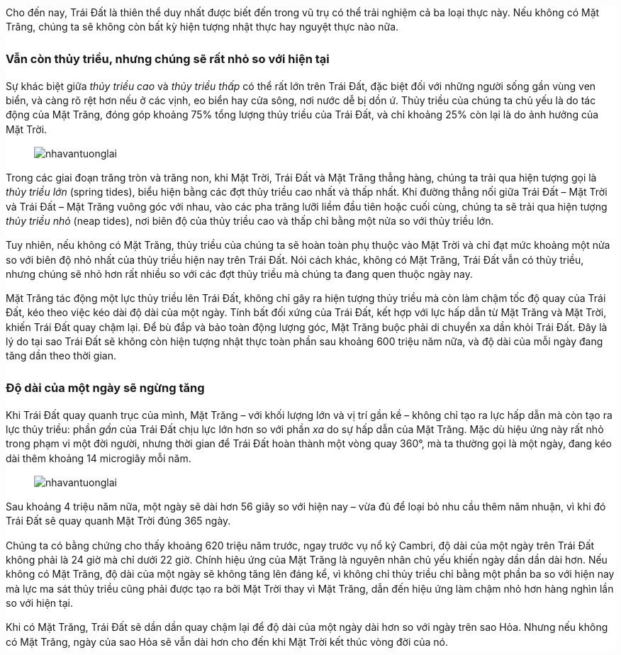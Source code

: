 Cho đến nay, Trái Đất là thiên thể duy nhất được biết đến trong vũ trụ có thể trải nghiệm cả ba loại thực này. Nếu không có Mặt Trăng, chúng ta sẽ không còn bất kỳ hiện tượng nhật thực hay nguyệt thực nào nữa.

### Vẫn còn thủy triều, nhưng chúng sẽ rất nhỏ so với hiện tại

Sự khác biệt giữa _thủy triều cao_ và _thủy triều thấp_ có thể rất lớn trên Trái Đất, đặc biệt đối với những người sống gần vùng ven biển, và càng rõ rệt hơn nếu ở các vịnh, eo biển hay cửa sông, nơi nước dễ bị dồn ứ. Thủy triều của chúng ta chủ yếu là do tác động của Mặt Trăng, đóng góp khoảng 75% tổng lượng thủy triều của Trái Đất, và chỉ khoảng 25% còn lại là do ảnh hưởng của Mặt Trời.

<figure><img src="https://banmaixanh.vercel.app/image/article/pha-huy-mat-trang-06.jpg" alt="nhavantuonglai" title="nhavantuonglai" height=100% width=100%><figcaption><p></p></figcaption></figure>

Trong các giai đoạn trăng tròn và trăng non, khi Mặt Trời, Trái Đất và Mặt Trăng thẳng hàng, chúng ta trải qua hiện tượng gọi là _thủy triều lớn_ (spring tides), biểu hiện bằng các đợt thủy triều cao nhất và thấp nhất. Khi đường thẳng nối giữa Trái Đất – Mặt Trời và Trái Đất – Mặt Trăng vuông góc với nhau, vào các pha trăng lưỡi liềm đầu tiên hoặc cuối cùng, chúng ta sẽ trải qua hiện tượng _thủy triều nhỏ_ (neap tides), nơi biên độ của thủy triều cao và thấp chỉ bằng một nửa so với thủy triều lớn.

Tuy nhiên, nếu không có Mặt Trăng, thủy triều của chúng ta sẽ hoàn toàn phụ thuộc vào Mặt Trời và chỉ đạt mức khoảng một nửa so với biên độ nhỏ nhất của thủy triều hiện nay trên Trái Đất. Nói cách khác, không có Mặt Trăng, Trái Đất vẫn có thủy triều, nhưng chúng sẽ nhỏ hơn rất nhiều so với các đợt thủy triều mà chúng ta đang quen thuộc ngày nay.

Mặt Trăng tác động một lực thủy triều lên Trái Đất, không chỉ gây ra hiện tượng thủy triều mà còn làm chậm tốc độ quay của Trái Đất, kéo theo việc kéo dài độ dài của một ngày. Tính bất đối xứng của Trái Đất, kết hợp với lực hấp dẫn từ Mặt Trăng và Mặt Trời, khiến Trái Đất quay chậm lại. Để bù đắp và bảo toàn động lượng góc, Mặt Trăng buộc phải di chuyển xa dần khỏi Trái Đất. Đây là lý do tại sao Trái Đất sẽ không còn hiện tượng nhật thực toàn phần sau khoảng 600 triệu năm nữa, và độ dài của mỗi ngày đang tăng dần theo thời gian.

### Độ dài của một ngày sẽ ngừng tăng

Khi Trái Đất quay quanh trục của mình, Mặt Trăng – với khối lượng lớn và vị trí gần kề – không chỉ tạo ra lực hấp dẫn mà còn tạo ra lực thủy triều: phần _gần_ của Trái Đất chịu lực lớn hơn so với phần _xa_ do sự hấp dẫn của Mặt Trăng. Mặc dù hiệu ứng này rất nhỏ trong phạm vi một đời người, nhưng thời gian để Trái Đất hoàn thành một vòng quay 360°, mà ta thường gọi là một ngày, đang kéo dài thêm khoảng 14 microgiây mỗi năm.

<figure><img src="https://banmaixanh.vercel.app/image/article/pha-huy-mat-trang-07.jpg" alt="nhavantuonglai" title="nhavantuonglai" height=100% width=100%><figcaption><p></p></figcaption></figure>

Sau khoảng 4 triệu năm nữa, một ngày sẽ dài hơn 56 giây so với hiện nay – vừa đủ để loại bỏ nhu cầu thêm năm nhuận, vì khi đó Trái Đất sẽ quay quanh Mặt Trời đúng 365 ngày.

Chúng ta có bằng chứng cho thấy khoảng 620 triệu năm trước, ngay trước vụ nổ kỷ Cambri, độ dài của một ngày trên Trái Đất không phải là 24 giờ mà chỉ dưới 22 giờ. Chính hiệu ứng của Mặt Trăng là nguyên nhân chủ yếu khiến ngày dần dần dài hơn. Nếu không có Mặt Trăng, độ dài của một ngày sẽ không tăng lên đáng kể, vì không chỉ thủy triều chỉ bằng một phần ba so với hiện nay mà lực ma sát thủy triều cũng phải được tạo ra bởi Mặt Trời thay vì Mặt Trăng, dẫn đến hiệu ứng làm chậm nhỏ hơn hàng nghìn lần so với hiện tại.

Khi có Mặt Trăng, Trái Đất sẽ dần dần quay chậm lại để độ dài của một ngày dài hơn so với ngày trên sao Hỏa. Nhưng nếu không có Mặt Trăng, ngày của sao Hỏa sẽ vẫn dài hơn cho đến khi Mặt Trời kết thúc vòng đời của nó.
